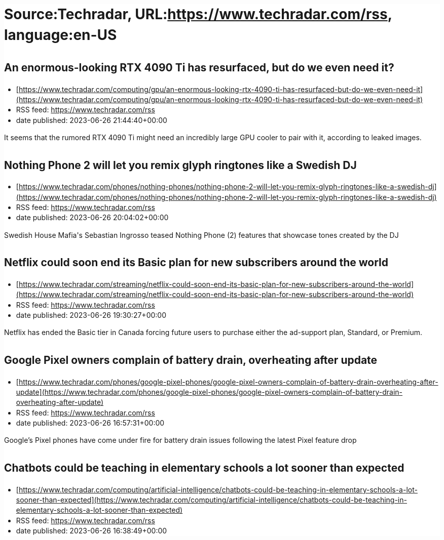# Source:Techradar, URL:https://www.techradar.com/rss, language:en-US

## An enormous-looking RTX 4090 Ti has resurfaced, but do we even need it?
 - [https://www.techradar.com/computing/gpu/an-enormous-looking-rtx-4090-ti-has-resurfaced-but-do-we-even-need-it](https://www.techradar.com/computing/gpu/an-enormous-looking-rtx-4090-ti-has-resurfaced-but-do-we-even-need-it)
 - RSS feed: https://www.techradar.com/rss
 - date published: 2023-06-26 21:44:40+00:00

It seems that the rumored RTX 4090 Ti might need an incredibly large GPU cooler to pair with it, according to leaked images.

## Nothing Phone 2 will let you remix glyph ringtones like a Swedish DJ
 - [https://www.techradar.com/phones/nothing-phones/nothing-phone-2-will-let-you-remix-glyph-ringtones-like-a-swedish-dj](https://www.techradar.com/phones/nothing-phones/nothing-phone-2-will-let-you-remix-glyph-ringtones-like-a-swedish-dj)
 - RSS feed: https://www.techradar.com/rss
 - date published: 2023-06-26 20:04:02+00:00

Swedish House Mafia's Sebastian Ingrosso teased Nothing Phone (2) features that showcase tones created by the DJ

## Netflix could soon end its Basic plan for new subscribers around the world
 - [https://www.techradar.com/streaming/netflix-could-soon-end-its-basic-plan-for-new-subscribers-around-the-world](https://www.techradar.com/streaming/netflix-could-soon-end-its-basic-plan-for-new-subscribers-around-the-world)
 - RSS feed: https://www.techradar.com/rss
 - date published: 2023-06-26 19:30:27+00:00

Netflix has ended the Basic tier in Canada forcing future users to purchase either the ad-support plan, Standard, or Premium.

## Google Pixel owners complain of battery drain, overheating after update
 - [https://www.techradar.com/phones/google-pixel-phones/google-pixel-owners-complain-of-battery-drain-overheating-after-update](https://www.techradar.com/phones/google-pixel-phones/google-pixel-owners-complain-of-battery-drain-overheating-after-update)
 - RSS feed: https://www.techradar.com/rss
 - date published: 2023-06-26 16:57:31+00:00

Google’s Pixel phones have come under fire for battery drain issues following the latest Pixel feature drop

## Chatbots could be teaching in elementary schools a lot sooner than expected
 - [https://www.techradar.com/computing/artificial-intelligence/chatbots-could-be-teaching-in-elementary-schools-a-lot-sooner-than-expected](https://www.techradar.com/computing/artificial-intelligence/chatbots-could-be-teaching-in-elementary-schools-a-lot-sooner-than-expected)
 - RSS feed: https://www.techradar.com/rss
 - date published: 2023-06-26 16:38:49+00:00
